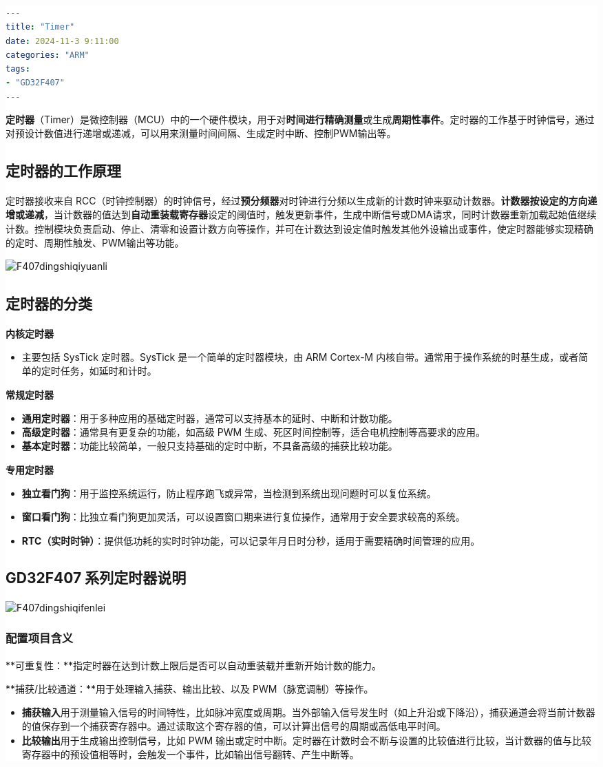 ```yaml
---
title: "Timer"
date: 2024-11-3 9:11:00
categories: "ARM"
tags: 
- "GD32F407"
---
```


**定时器**（Timer）是微控制器（MCU）中的一个硬件模块，用于对**时间进行精确测量**或生成**周期性事件**。定时器的工作基于时钟信号，通过对预设计数值进行递增或递减，可以用来测量时间间隔、生成定时中断、控制PWM输出等。

## 定时器的工作原理

定时器接收来自 RCC（时钟控制器）的时钟信号，经过**预分频器**对时钟进行分频以生成新的计数时钟来驱动计数器。**计数器按设定的方向递增或递减**，当计数器的值达到**自动重装载寄存器**设定的阈值时，触发更新事件，生成中断信号或DMA请求，同时计数器重新加载起始值继续计数。控制模块负责启动、停止、清零和设置计数方向等操作，并可在计数达到设定值时触发其他外设输出或事件，使定时器能够实现精确的定时、周期性触发、PWM输出等功能。

![F407dingshiqiyuanli](/public/image/嵌入式/MCU/ARM/Cortex-M4/GD32/GD32F407/F407dingshiqiyuanli.png)

## 定时器的分类

**内核定时器**

- 主要包括 SysTick 定时器。SysTick 是一个简单的定时器模块，由 ARM Cortex-M 内核自带。通常用于操作系统的时基生成，或者简单的定时任务，如延时和计时。

**常规定时器**

- **通用定时器**：用于多种应用的基础定时器，通常可以支持基本的延时、中断和计数功能。
- **高级定时器**：通常具有更复杂的功能，如高级 PWM 生成、死区时间控制等，适合电机控制等高要求的应用。
- **基本定时器**：功能比较简单，一般只支持基础的定时中断，不具备高级的捕获比较功能。

**专用定时器**

- **独立看门狗**：用于监控系统运行，防止程序跑飞或异常，当检测到系统出现问题时可以复位系统。

- **窗口看门狗**：比独立看门狗更加灵活，可以设置窗口期来进行复位操作，通常用于安全要求较高的系统。

- **RTC（实时时钟）**：提供低功耗的实时时钟功能，可以记录年月日时分秒，适用于需要精确时间管理的应用。

## GD32F407 系列定时器说明

![F407dingshiqifenlei](/public/image/嵌入式/MCU/ARM/Cortex-M4/GD32/GD32F407/F407dingshiqifenlei.png)

### 配置项目含义

**可重复性：**指定时器在达到计数上限后是否可以自动重装载并重新开始计数的能力。

**捕获/比较通道：**用于处理输入捕获、输出比较、以及 PWM（脉宽调制）等操作。

- **捕获输入**用于测量输入信号的时间特性，比如脉冲宽度或周期。当外部输入信号发生时（如上升沿或下降沿），捕获通道会将当前计数器的值保存到一个捕获寄存器中。通过读取这个寄存器的值，可以计算出信号的周期或高低电平时间。
- **比较输出**用于生成输出控制信号，比如 PWM 输出或定时中断。定时器在计数时会不断与设置的比较值进行比较，当计数器的值与比较寄存器中的预设值相等时，会触发一个事件，比如输出信号翻转、产生中断等。
